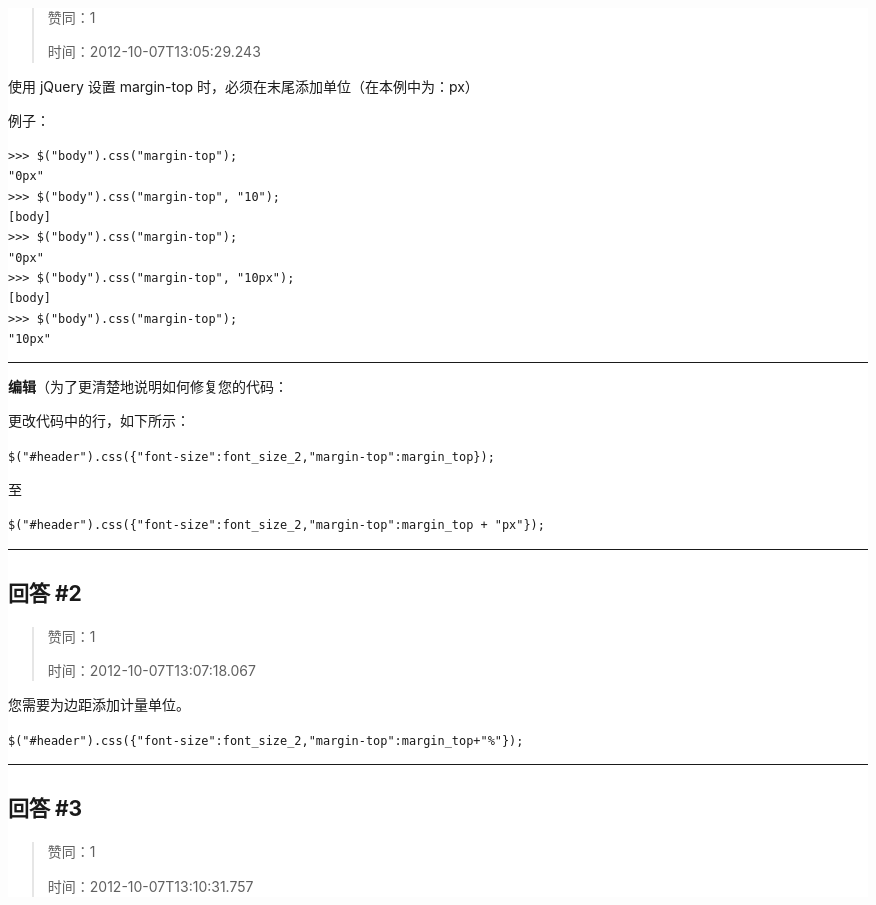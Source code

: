 > 赞同：1
> 
> 时间：2012-10-07T13:05:29.243

使用 jQuery 设置 margin-top 时，必须在末尾添加单位（在本例中为：px）

例子：

```
>>> $("body").css("margin-top");
"0px"
>>> $("body").css("margin-top", "10");
[body]
>>> $("body").css("margin-top");
"0px"
>>> $("body").css("margin-top", "10px");
[body]
>>> $("body").css("margin-top");
"10px" 
```

* * *

**编辑**（为了更清楚地说明如何修复您的代码：

更改代码中的行，如下所示：

```
$("#header").css({"font-size":font_size_2,"margin-top":margin_top}); 
```

至

```
$("#header").css({"font-size":font_size_2,"margin-top":margin_top + "px"}); 
```

* * *

## 回答 #2

> 赞同：1
> 
> 时间：2012-10-07T13:07:18.067

您需要为边距添加计量单位。

```
$("#header").css({"font-size":font_size_2,"margin-top":margin_top+"%"}); 
```

* * *

## 回答 #3

> 赞同：1
> 
> 时间：2012-10-07T13:10:31.757
